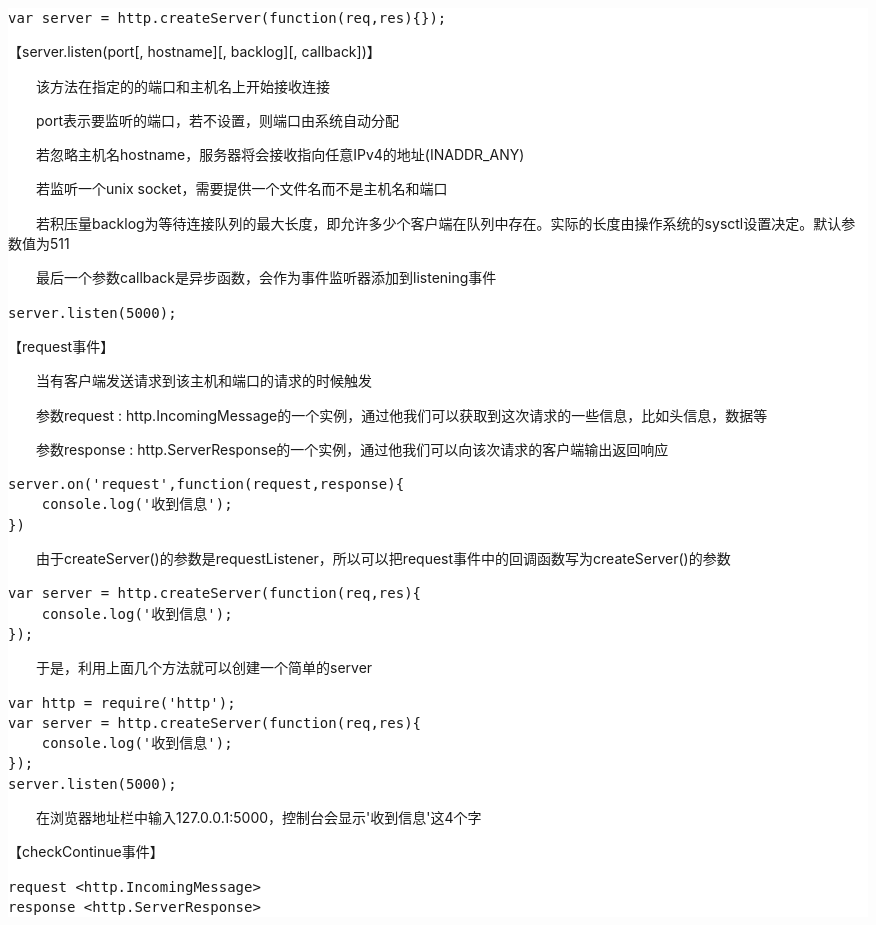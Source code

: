 <div>
<pre>var server = http.createServer(function(req,res){});</pre>
</div>

【server.listen(port[, hostname][, backlog][, callback])】

&emsp;&emsp;该方法在指定的的端口和主机名上开始接收连接

&emsp;&emsp;port表示要监听的端口，若不设置，则端口由系统自动分配

&emsp;&emsp;若忽略主机名hostname，服务器将会接收指向任意IPv4的地址(INADDR_ANY)

&emsp;&emsp;若监听一个unix socket，需要提供一个文件名而不是主机名和端口

&emsp;&emsp;若积压量backlog为等待连接队列的最大长度，即允许多少个客户端在队列中存在。实际的长度由操作系统的sysctl设置决定。默认参数值为511

&emsp;&emsp;最后一个参数callback是异步函数，会作为事件监听器添加到listening事件

<div>
<pre>server.listen(5000);</pre>
</div>

【request事件】

&emsp;&emsp;当有客户端发送请求到该主机和端口的请求的时候触发

&emsp;&emsp;参数request : http.IncomingMessage的一个实例，通过他我们可以获取到这次请求的一些信息，比如头信息，数据等

&emsp;&emsp;参数response : http.ServerResponse的一个实例，通过他我们可以向该次请求的客户端输出返回响应

<div>
<pre>server.on('request',function(request,response){
    console.log('收到信息');
})</pre>
</div>

&emsp;&emsp;由于createServer()的参数是requestListener，所以可以把request事件中的回调函数写为createServer()的参数

<div>
<pre>var server = http.createServer(function(req,res){
    console.log('收到信息');
});</pre>
</div>

&emsp;&emsp;于是，利用上面几个方法就可以创建一个简单的server

<div>
<pre>var http = require('http');
var server = http.createServer(function(req,res){
    console.log('收到信息');
});
server.listen(5000);</pre>
</div>

&emsp;&emsp;在浏览器地址栏中输入127.0.0.1:5000，控制台会显示'收到信息'这4个字

【checkContinue事件】

<div>
<pre>request &lt;http.IncomingMessage&gt;
response &lt;http.ServerResponse&gt;</pre>
</div>
